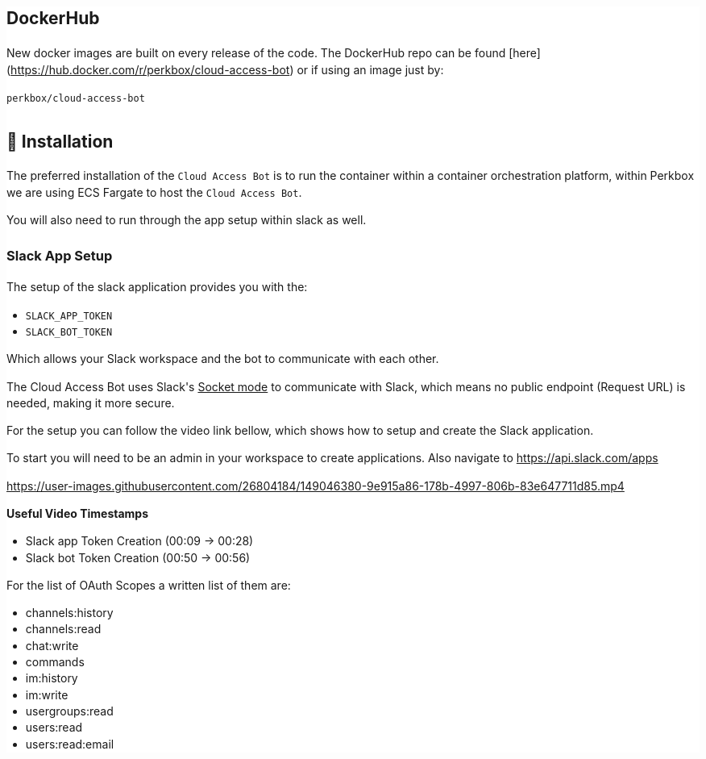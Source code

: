 
## DockerHub

New docker images are built on every release of the code. The DockerHub repo can be found [here] (https://hub.docker.com/r/perkbox/cloud-access-bot) or if using an image just by: 

```
perkbox/cloud-access-bot
```


## :nut_and_bolt: Installation

The preferred installation of the `Cloud Access Bot` is to run the container within a container orchestration platform, within Perkbox we are using ECS Fargate to host the `Cloud Access Bot`.

You will also need to run through the app setup within slack as well.


### Slack App Setup

The setup of the slack application provides you with the:
- `SLACK_APP_TOKEN`
- `SLACK_BOT_TOKEN`

Which allows your Slack workspace and the bot to communicate with each other.

The Cloud Access Bot uses Slack's [Socket mode]("https://api.slack.com/apis/connections/socket) to communicate with Slack, which means no public endpoint (Request URL) is needed, making it more secure.

For the setup you can follow the video link bellow, which shows how to setup and create the Slack application. 

To start you will need to be an admin in your workspace to create applications.
Also navigate to https://api.slack.com/apps


https://user-images.githubusercontent.com/26804184/149046380-9e915a86-178b-4997-806b-83e647711d85.mp4

**Useful Video Timestamps**
 - Slack app Token Creation  (00:09 -> 00:28)
 - Slack bot Token Creation  (00:50 -> 00:56)


For the list of OAuth Scopes a written list of them are:
- channels:history
- channels:read
- chat:write
- commands
- im:history
- im:write
- usergroups:read
- users:read
- users:read:email

